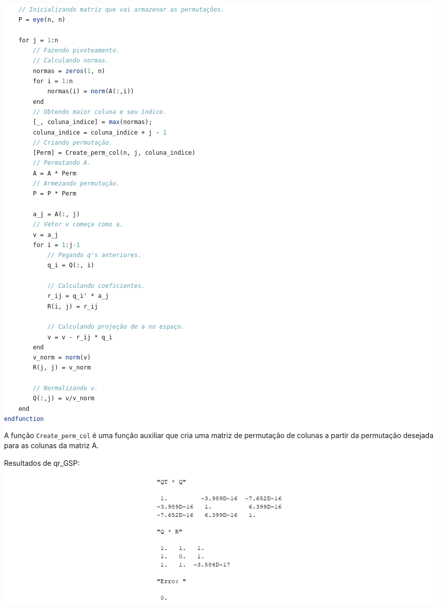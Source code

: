 ```scilab
	// Inicializando matriz que vai armazenar as permutações.
	P = eye(n, n)

    for j = 1:n
        // Fazendo pivoteamento.
		// Calculando normas.
		normas = zeros(1, n)
		for i = 1:n
			normas(i) = norm(A(:,i))
		end
		// Obtendo maior coluna e seu índice.
		[_, coluna_indice] = max(normas);
        coluna_indice = coluna_indice + j - 1
		// Criando permutação.
        [Perm] = Create_perm_col(n, j, coluna_indice)
		// Permutando A.
		A = A * Perm
		// Armezando permutação.
		P = P * Perm

		a_j = A(:, j)
        // Vetor v começa como a.
        v = a_j
        for i = 1:j-1			
			// Pegando q's anteriores.
            q_i = Q(:, i)
            
            // Calculando coeficientes.
            r_ij = q_i' * a_j
            R(i, j) = r_ij

            // Calculando projeção de a no espaço.
            v = v - r_ij * q_i
        end
        v_norm = norm(v)
        R(j, j) = v_norm
        
        // Normalizando v.
        Q(:,j) = v/v_norm
    end
endfunction
```

A função ```Create_perm_col``` é uma função auxiliar que cria uma matriz de permutação de colunas a partir da permutação desejada para as colunas da matriz A.

Resultados de qr_GSP:
<p align="middle">
  <img src="images/q3-A1.png" height="250" />